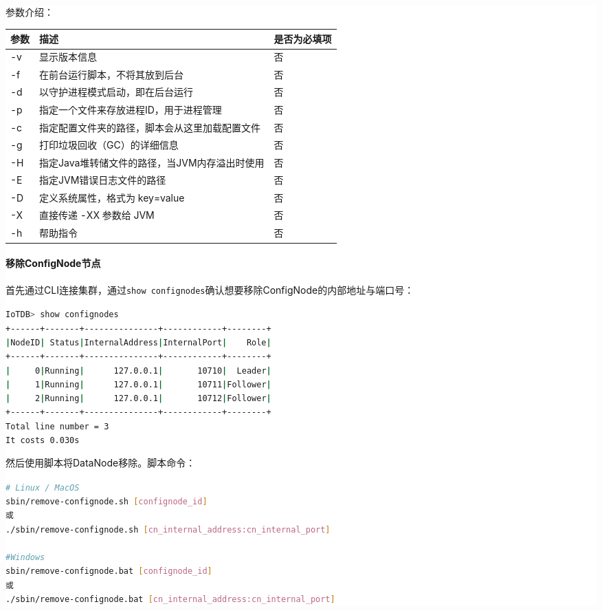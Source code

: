 参数介绍：

| 参数 | 描述                                           | 是否为必填项 |
| :--- | :--------------------------------------------- | :----------- |
| -v   | 显示版本信息                                   | 否           |
| -f   | 在前台运行脚本，不将其放到后台                 | 否           |
| -d   | 以守护进程模式启动，即在后台运行               | 否           |
| -p   | 指定一个文件来存放进程ID，用于进程管理         | 否           |
| -c   | 指定配置文件夹的路径，脚本会从这里加载配置文件 | 否           |
| -g   | 打印垃圾回收（GC）的详细信息                   | 否           |
| -H   | 指定Java堆转储文件的路径，当JVM内存溢出时使用  | 否           |
| -E   | 指定JVM错误日志文件的路径                      | 否           |
| -D   | 定义系统属性，格式为 key=value                 | 否           |
| -X   | 直接传递 -XX 参数给 JVM                        | 否           |
| -h   | 帮助指令                                       | 否           |

#### 移除ConfigNode节点

首先通过CLI连接集群，通过`show confignodes`确认想要移除ConfigNode的内部地址与端口号：

```Bash
IoTDB> show confignodes
+------+-------+---------------+------------+--------+
|NodeID| Status|InternalAddress|InternalPort|    Role|
+------+-------+---------------+------------+--------+
|     0|Running|      127.0.0.1|       10710|  Leader|
|     1|Running|      127.0.0.1|       10711|Follower|
|     2|Running|      127.0.0.1|       10712|Follower|
+------+-------+---------------+------------+--------+
Total line number = 3
It costs 0.030s
```

然后使用脚本将DataNode移除。脚本命令：

```Bash
# Linux / MacOS 
sbin/remove-confignode.sh [confignode_id]
或
./sbin/remove-confignode.sh [cn_internal_address:cn_internal_port]

#Windows
sbin/remove-confignode.bat [confignode_id]
或
./sbin/remove-confignode.bat [cn_internal_address:cn_internal_port]
```
